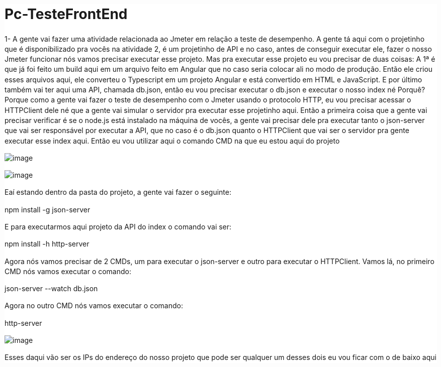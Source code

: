 # Pc-TesteFrontEnd


1- A gente vai fazer uma atividade relacionada ao Jmeter em relação a teste de
desempenho.
A gente tá aqui com o projetinho que é disponibilizado pra vocês na atividade 2, é um
projetinho de API e no caso, antes de conseguir executar ele, fazer o nosso Jmeter 
funcionar nós vamos precisar executar esse projeto. Mas pra executar esse projeto eu
vou precisar de duas coisas:
A 1ª é que já foi feito um build aqui em um arquivo feito em Angular que no caso
seria colocar ali no modo de produção. Então ele criou esses arquivos aqui, ele
converteu o Typescript em um projeto Angular e está convertido em HTML e 
JavaScript.
E por último também vai ter aqui uma API, chamada db.json, então eu vou
precisar executar o db.json e executar o nosso index né
Porquê?
Porque como a gente vai fazer o teste de desempenho com o Jmeter usando o 
protocolo HTTP, eu vou precisar acessar o HTTPClient dele né que a gente vai simular
o servidor pra executar esse projetinho aqui.
Então a primeira coisa que a gente vai precisar verificar é se o node.js está instalado
na máquina de vocês, a gente vai precisar dele pra executar tanto o json-server que
vai ser responsável por executar a API, que no caso é o db.json quanto o HTTPClient 
que vai ser o servidor pra gente executar esse index aqui.
Então eu vou utilizar aqui o comando CMD na que eu estou aqui do projeto

![image](https://github.com/CTM-SENAI-134/Pc-TesteFrontEnd/assets/144062335/828593da-fb1c-4aa4-af6b-c1f8edcf6889)

![image](https://github.com/CTM-SENAI-134/Pc-TesteFrontEnd/assets/144062335/0c17faa1-b345-4f9f-a2b4-935ffd07fec9)

Eaí estando dentro da pasta do projeto, a gente vai fazer o seguinte:

npm install -g json-server


E para executarmos aqui projeto da API do index o comando vai ser:

npm install -h http-server


Agora nós vamos precisar de 2 CMDs, um para executar o json-server e outro para
executar o HTTPClient.
Vamos lá, no primeiro CMD nós vamos executar o comando:

json-server --watch db.json


Agora no outro CMD nós vamos executar o comando:

http-server

![image](https://github.com/CTM-SENAI-134/Pc-TesteFrontEnd/assets/144062335/7f641603-7fa7-46be-aab7-9bece2560d95)


Esses daqui vão ser os IPs do endereço do nosso projeto que pode ser qualquer um
desses dois eu vou ficar com o de baixo aqui
